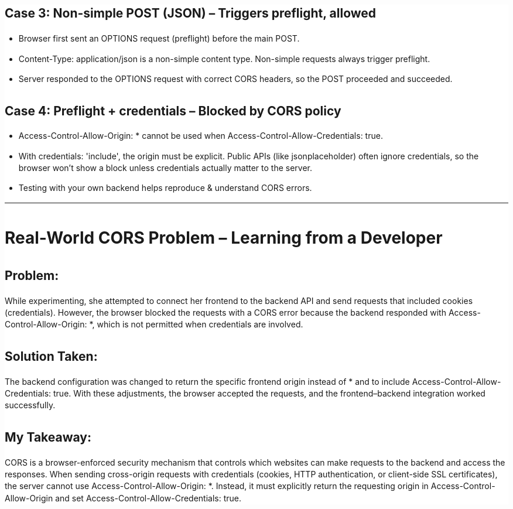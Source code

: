 ## Case 3: Non-simple POST (JSON) – Triggers preflight, allowed

- Browser first sent an OPTIONS request (preflight) before the main POST.

- Content-Type: application/json is a non-simple content type. Non-simple requests always trigger preflight.

- Server responded to the OPTIONS request with correct CORS headers, so the POST proceeded and succeeded.

## Case 4: Preflight + credentials – Blocked by CORS policy

- Access-Control-Allow-Origin: \* cannot be used when Access-Control-Allow-Credentials: true.

- With credentials: 'include', the origin must be explicit. Public APIs (like jsonplaceholder) often ignore credentials, so the browser won’t show a block unless credentials actually matter to the server.

- Testing with your own backend helps reproduce & understand CORS errors.

---

# Real-World CORS Problem – Learning from a Developer

## Problem:

While experimenting, she attempted to connect her frontend to the backend API and send requests that included cookies (credentials). However, the browser blocked the requests with a CORS error because the backend responded with Access-Control-Allow-Origin: \*, which is not permitted when credentials are involved.

## Solution Taken:

The backend configuration was changed to return the specific frontend origin instead of \* and to include Access-Control-Allow-Credentials: true. With these adjustments, the browser accepted the requests, and the frontend–backend integration worked successfully.

## My Takeaway:

CORS is a browser-enforced security mechanism that controls which websites can make requests to the backend and access the responses. When sending cross-origin requests with credentials (cookies, HTTP authentication, or client-side SSL certificates), the server cannot use Access-Control-Allow-Origin: \*. Instead, it must explicitly return the requesting origin in Access-Control-Allow-Origin and set Access-Control-Allow-Credentials: true.
